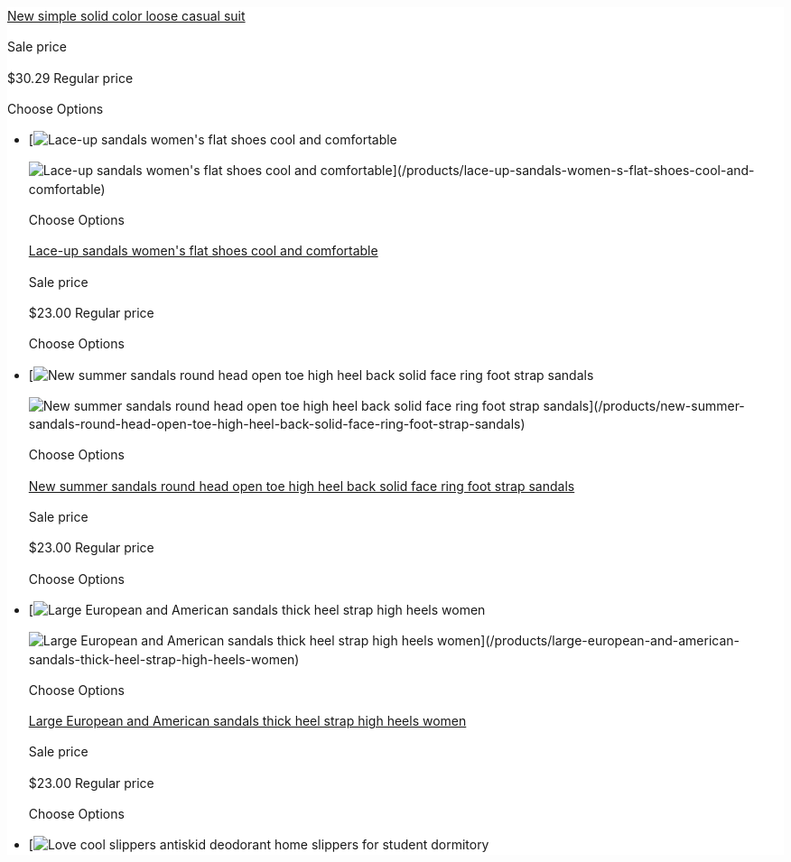   [New simple solid color loose casual suit](/products/new-simple-solid-color-loose-casual-suit "New simple solid color loose casual suit")

  Sale price

  $30.29
  Regular price

  Choose Options
* [![Lace-up sandals women's flat shoes cool and comfortable](/store/buyer/public/img/default.png)

  ![Lace-up sandals women's flat shoes cool and comfortable](https://zxcdata.com/uploader/34f54d3e118a6540a89ab2606efa4f5264db11a7.webp)](/products/lace-up-sandals-women-s-flat-shoes-cool-and-comfortable)

  Choose Options

  [Lace-up sandals women's flat shoes cool and comfortable](/products/lace-up-sandals-women-s-flat-shoes-cool-and-comfortable "Lace-up sandals women's flat shoes cool and comfortable")

  Sale price

  $23.00
  Regular price

  Choose Options
* [![New summer sandals round head open toe high heel back solid face ring foot strap sandals](/store/buyer/public/img/default.png)

  ![New summer sandals round head open toe high heel back solid face ring foot strap sandals](https://zxcdata.com/uploader/8cc337e7a7fa9716f4b5569189b64bb3cacca93d.jpeg)](/products/new-summer-sandals-round-head-open-toe-high-heel-back-solid-face-ring-foot-strap-sandals)

  Choose Options

  [New summer sandals round head open toe high heel back solid face ring foot strap sandals](/products/new-summer-sandals-round-head-open-toe-high-heel-back-solid-face-ring-foot-strap-sandals "New summer sandals round head open toe high heel back solid face ring foot strap sandals")

  Sale price

  $23.00
  Regular price

  Choose Options
* [![Large European and American sandals thick heel strap high heels women](/store/buyer/public/img/default.png)

  ![Large European and American sandals thick heel strap high heels women](https://zxcdata.com/uploader/5d70c7806e3f3425725dade073c1c4dd081e2a73.webp)](/products/large-european-and-american-sandals-thick-heel-strap-high-heels-women)

  Choose Options

  [Large European and American sandals thick heel strap high heels women](/products/large-european-and-american-sandals-thick-heel-strap-high-heels-women "Large European and American sandals thick heel strap high heels women")

  Sale price

  $23.00
  Regular price

  Choose Options
* [![Love cool slippers antiskid deodorant home slippers for student dormitory](/store/buyer/public/img/default.png)
